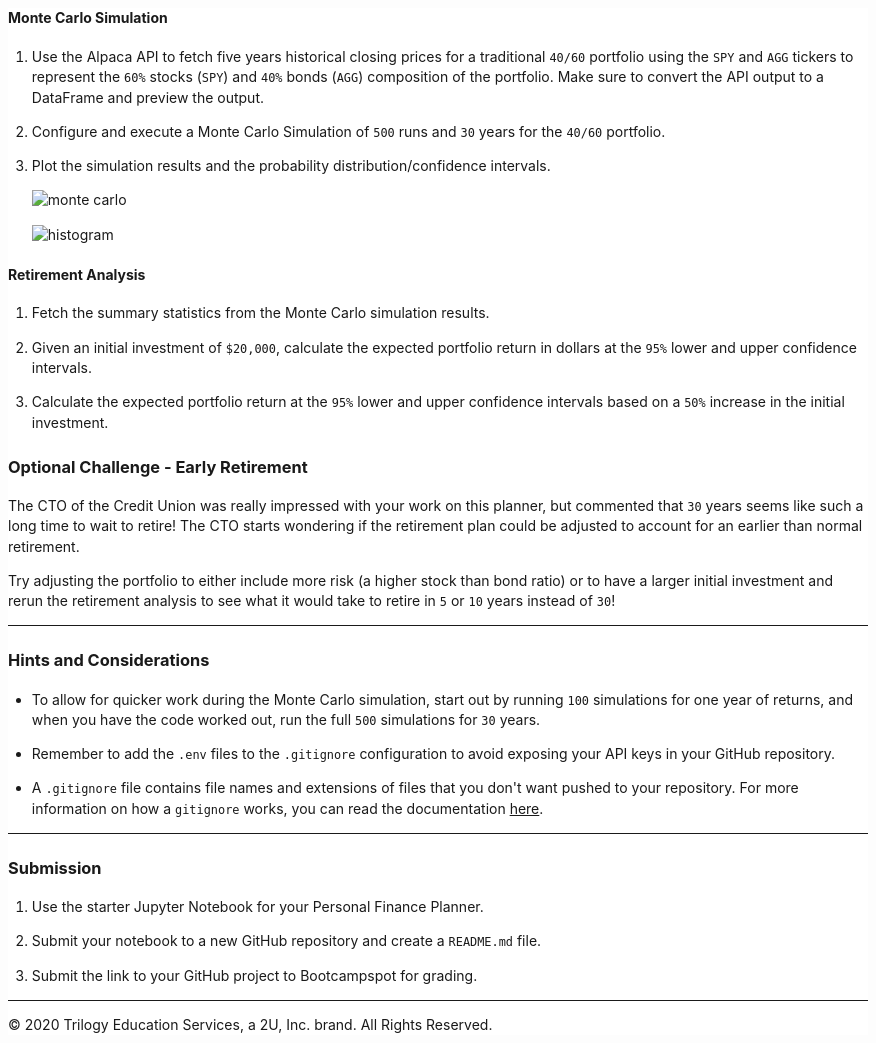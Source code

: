 #### Monte Carlo Simulation

1. Use the Alpaca API to fetch five years historical closing prices for a traditional `40/60` portfolio using the `SPY` and `AGG` tickers to represent the `60%` stocks (`SPY`) and `40%` bonds (`AGG`) composition of the portfolio. Make sure to convert the API output to a DataFrame and preview the output.

2. Configure and execute a Monte Carlo Simulation of `500` runs and `30` years for the `40/60` portfolio.

3. Plot the simulation results and the probability distribution/confidence intervals.

    ![monte carlo](Images/monte-carlo.png)
        
    ![histogram](Images/histogram.png)

#### Retirement Analysis

1. Fetch the summary statistics from the Monte Carlo simulation results.

1. Given an initial investment of `$20,000`, calculate the expected portfolio return in dollars at the `95%` lower and upper confidence intervals.

2. Calculate the expected portfolio return at the `95%` lower and upper confidence intervals based on a `50%` increase in the initial investment.

### Optional Challenge - Early Retirement

The CTO of the Credit Union was really impressed with your work on this planner, but commented that `30` years seems like such a long time to wait to retire! The CTO starts wondering if the retirement plan could be adjusted to account for an earlier than normal retirement.

Try adjusting the portfolio to either include more risk (a higher stock than bond ratio) or to have a larger initial investment and rerun the retirement analysis to see what it would take to retire in `5` or `10` years instead of `30`!

---

### Hints and Considerations

* To allow for quicker work during the Monte Carlo simulation, start out by running `100` simulations for one year of returns, and when you have the code worked out, run the full `500` simulations for `30` years. 

* Remember to add the `.env` files to the `.gitignore` configuration to avoid exposing your API keys in your GitHub repository.

* A `.gitignore` file contains file names and extensions of files that you don't want pushed to your repository. For more information on how a `gitignore` works, you can read the documentation [here](https://docs.github.com/en/github/using-git/ignoring-files).

---

### Submission

1. Use the starter Jupyter Notebook for your Personal Finance Planner.

2. Submit your notebook to a new GitHub repository and create a `README.md` file.

3. Submit the link to your GitHub project to Bootcampspot for grading.

---

© 2020 Trilogy Education Services, a 2U, Inc. brand. All Rights Reserved.

